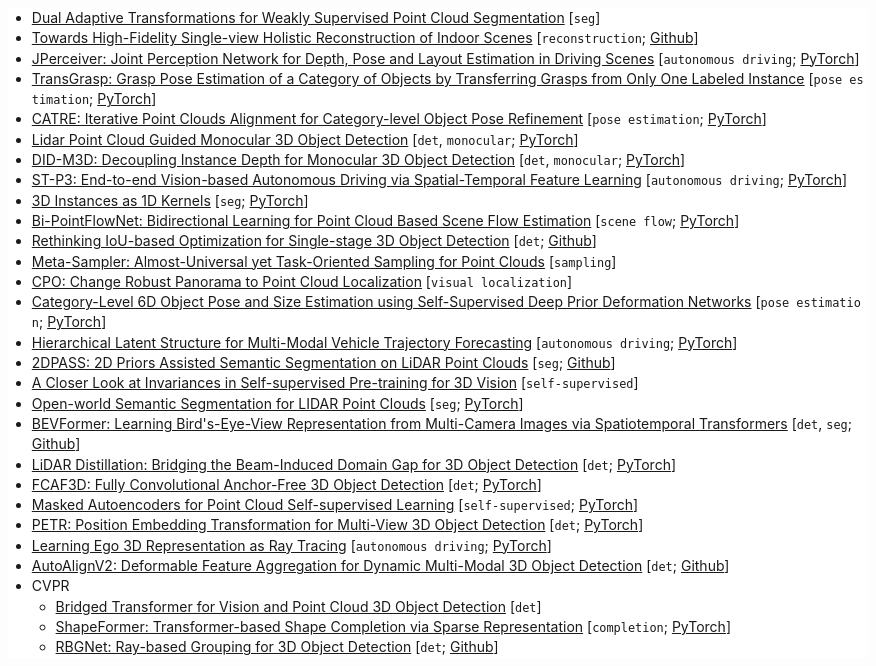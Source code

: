   - [Dual Adaptive Transformations for Weakly Supervised Point Cloud Segmentation](https://arxiv.org/pdf/2207.09084.pdf) [`seg`]
  - [Towards High-Fidelity Single-view Holistic Reconstruction of Indoor Scenes](https://arxiv.org/pdf/2207.08656.pdf) [`reconstruction`; [Github](https://github.com/UncleMEDM/InstPIFu)]
  - [JPerceiver: Joint Perception Network for Depth, Pose and Layout Estimation in Driving Scenes](https://arxiv.org/pdf/2207.07895.pdf) [`autonomous driving`; [PyTorch](https://github.com/sunnyHelen/JPerceiver)]
  - [TransGrasp: Grasp Pose Estimation of a Category of Objects by Transferring Grasps from Only One Labeled Instance](https://arxiv.org/pdf/2207.07861.pdf) [`pose estimation`; [PyTorch](https://github.com/yanjh97/TransGrasp)]
  - [CATRE: Iterative Point Clouds Alignment for Category-level Object Pose Refinement](https://arxiv.org/pdf/2207.08082.pdf) [`pose estimation`; [PyTorch](https://github.com/THU-DA-6D-Pose-Group/CATRE)]
  - [Lidar Point Cloud Guided Monocular 3D Object Detection](https://arxiv.org/pdf/2104.09035.pdf) [`det`, `monocular`; [PyTorch](https://github.com/SPengLiang/LPCG)]
  - [DID-M3D: Decoupling Instance Depth for Monocular 3D Object Detection](https://arxiv.org/pdf/2207.08531.pdf) [`det`, `monocular`; [PyTorch](https://github.com/SPengLiang/DID-M3D)]
  - [ST-P3: End-to-end Vision-based Autonomous Driving via Spatial-Temporal Feature Learning](https://arxiv.org/pdf/2207.07601.pdf) [`autonomous driving`; [PyTorch](https://github.com/OpenPerceptionX/ST-P3)]
  - [3D Instances as 1D Kernels](https://arxiv.org/pdf/2207.07372.pdf) [`seg`; [PyTorch](https://github.com/W1zheng/DKNet)]
  - [Bi-PointFlowNet: Bidirectional Learning for Point Cloud Based Scene Flow Estimation](https://arxiv.org/pdf/2207.07522.pdf) [`scene flow`; [PyTorch](https://github.com/cwc1260/BiFlow)]
  - [Rethinking IoU-based Optimization for Single-stage 3D Object Detection](https://arxiv.org/pdf/2207.09332.pdf) [`det`; [Github](https://github.com/hlsheng1/RDIoU)]
  - [Meta-Sampler: Almost-Universal yet Task-Oriented Sampling for Point Clouds](https://arxiv.org/pdf/2203.16001.pdf) [`sampling`]
  - [CPO: Change Robust Panorama to Point Cloud Localization](https://arxiv.org/pdf/2207.05317.pdf) [`visual localization`]
  - [Category-Level 6D Object Pose and Size Estimation using Self-Supervised Deep Prior Deformation Networks](https://arxiv.org/pdf/2207.05444.pdf) [`pose estimation`; [PyTorch](https://github.com/JiehongLin/Self-DPDN)]
  - [Hierarchical Latent Structure for Multi-Modal Vehicle Trajectory Forecasting](https://arxiv.org/pdf/2207.04624.pdf) [`autonomous driving`; [PyTorch](https://github.com/d1024choi/HLSTrajForecast)]
  - [2DPASS: 2D Priors Assisted Semantic Segmentation on LiDAR Point Clouds](https://arxiv.org/pdf/2207.04397.pdf) [`seg`; [Github](https://github.com/yanx27/2DPASS)]
  - [A Closer Look at Invariances in Self-supervised Pre-training for 3D Vision](https://arxiv.org/pdf/2207.04997.pdf) [`self-supervised`]
  - [Open-world Semantic Segmentation for LIDAR Point Clouds](https://arxiv.org/pdf/2207.01452.pdf) [`seg`; [PyTorch](https://github.com/Jun-CEN/Open_world_3D_semantic_segmentation)]
  - [BEVFormer: Learning Bird's-Eye-View Representation from Multi-Camera Images via Spatiotemporal Transformers](https://arxiv.org/pdf/2203.17270.pdf) [`det`, `seg`; [Github](https://github.com/zhiqi-li/BEVFormer)]
  - [LiDAR Distillation: Bridging the Beam-Induced Domain Gap for 3D Object Detection](https://arxiv.org/pdf/2203.14956.pdf) [`det`; [PyTorch](https://github.com/weiyithu/LiDAR-Distillation)]
  - [FCAF3D: Fully Convolutional Anchor-Free 3D Object Detection](https://arxiv.org/pdf/2112.00322v1.pdf) [`det`; [PyTorch](https://github.com/samsunglabs/fcaf3d)]
  - [Masked Autoencoders for Point Cloud Self-supervised Learning](https://arxiv.org/pdf/2203.06604.pdf) [`self-supervised`; [PyTorch](https://github.com/Pang-Yatian/Point-MAE)]
  - [PETR: Position Embedding Transformation for Multi-View 3D Object Detection](https://arxiv.org/pdf/2203.05625.pdf) [`det`; [PyTorch](https://github.com/megvii-research/PETR)]
  - [Learning Ego 3D Representation as Ray Tracing](https://arxiv.org/pdf/2206.04042.pdf) [`autonomous driving`; [PyTorch](https://github.com/fudan-zvg/Ego3RT)]
  - [AutoAlignV2: Deformable Feature Aggregation for Dynamic Multi-Modal 3D Object Detection](https://arxiv.org/pdf/2207.10316.pdf) [`det`; [Github](https://github.com/zehuichen123/AutoAlignV2)]
- CVPR
  - [Bridged Transformer for Vision and Point Cloud 3D Object Detection](https://arxiv.org/pdf/2210.01391.pdf) [`det`]
  - [ShapeFormer: Transformer-based Shape Completion via Sparse Representation](https://arxiv.org/pdf/2201.10326.pdf) [`completion`; [PyTorch](https://github.com/qheldiv/shapeformer)]
  - [RBGNet: Ray-based Grouping for 3D Object Detection](https://arxiv.org/pdf/2204.02251.pdf) [`det`; [Github](https://github.com/Haiyang-W/RBGNet)]